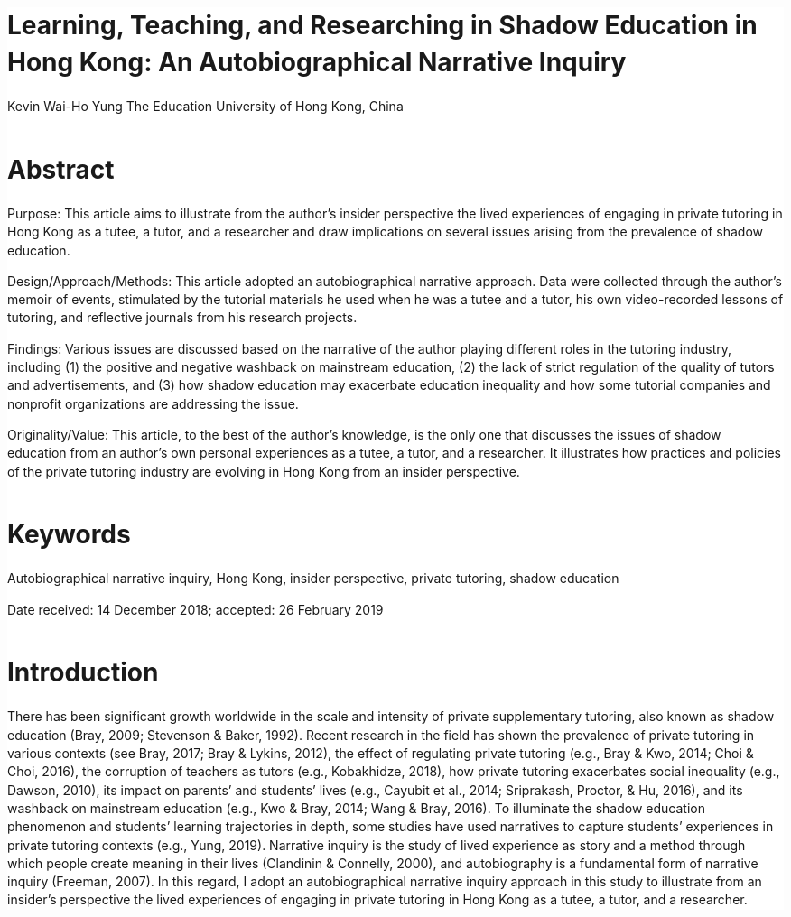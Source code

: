# Learning, Teaching, and Researching in Shadow Education in Hong Kong: An Autobiographical Narrative Inquiry

Kevin Wai-Ho Yung The Education University of Hong Kong, China

# Abstract

Purpose: This article aims to illustrate from the author’s insider perspective the lived experiences of engaging in private tutoring in Hong Kong as a tutee, a tutor, and a researcher and draw implications on several issues arising from the prevalence of shadow education.

Design/Approach/Methods: This article adopted an autobiographical narrative approach. Data were collected through the author’s memoir of events, stimulated by the tutorial materials he used when he was a tutee and a tutor, his own video-recorded lessons of tutoring, and reflective journals from his research projects.

Findings: Various issues are discussed based on the narrative of the author playing different roles in the tutoring industry, including (1) the positive and negative washback on mainstream education, (2) the lack of strict regulation of the quality of tutors and advertisements, and (3) how shadow education may exacerbate education inequality and how some tutorial companies and nonprofit organizations are addressing the issue.

Originality/Value: This article, to the best of the author’s knowledge, is the only one that discusses the issues of shadow education from an author’s own personal experiences as a tutee, a tutor, and a researcher. It illustrates how practices and policies of the private tutoring industry are evolving in Hong Kong from an insider perspective.

# Keywords

Autobiographical narrative inquiry, Hong Kong, insider perspective, private tutoring, shadow education

Date received: 14 December 2018; accepted: 26 February 2019

# Introduction

There has been significant growth worldwide in the scale and intensity of private supplementary tutoring, also known as shadow education (Bray, 2009; Stevenson & Baker, 1992). Recent research in the field has shown the prevalence of private tutoring in various contexts (see Bray, 2017; Bray & Lykins, 2012), the effect of regulating private tutoring (e.g., Bray & Kwo, 2014; Choi & Choi, 2016), the corruption of teachers as tutors (e.g., Kobakhidze, 2018), how private tutoring exacerbates social inequality (e.g., Dawson, 2010), its impact on parents’ and students’ lives (e.g., Cayubit et al., 2014; Sriprakash, Proctor, & Hu, 2016), and its washback on mainstream education (e.g., Kwo & Bray, 2014; Wang & Bray, 2016). To illuminate the shadow education phenomenon and students’ learning trajectories in depth, some studies have used narratives to capture students’ experiences in private tutoring contexts (e.g., Yung, 2019). Narrative inquiry is the study of lived experience as story and a method through which people create meaning in their lives (Clandinin & Connelly, 2000), and autobiography is a fundamental form of narrative inquiry (Freeman, 2007). In this regard, I adopt an autobiographical narrative inquiry approach in this study to illustrate from an insider’s perspective the lived experiences of engaging in private tutoring in Hong Kong as a tutee, a tutor, and a researcher.

